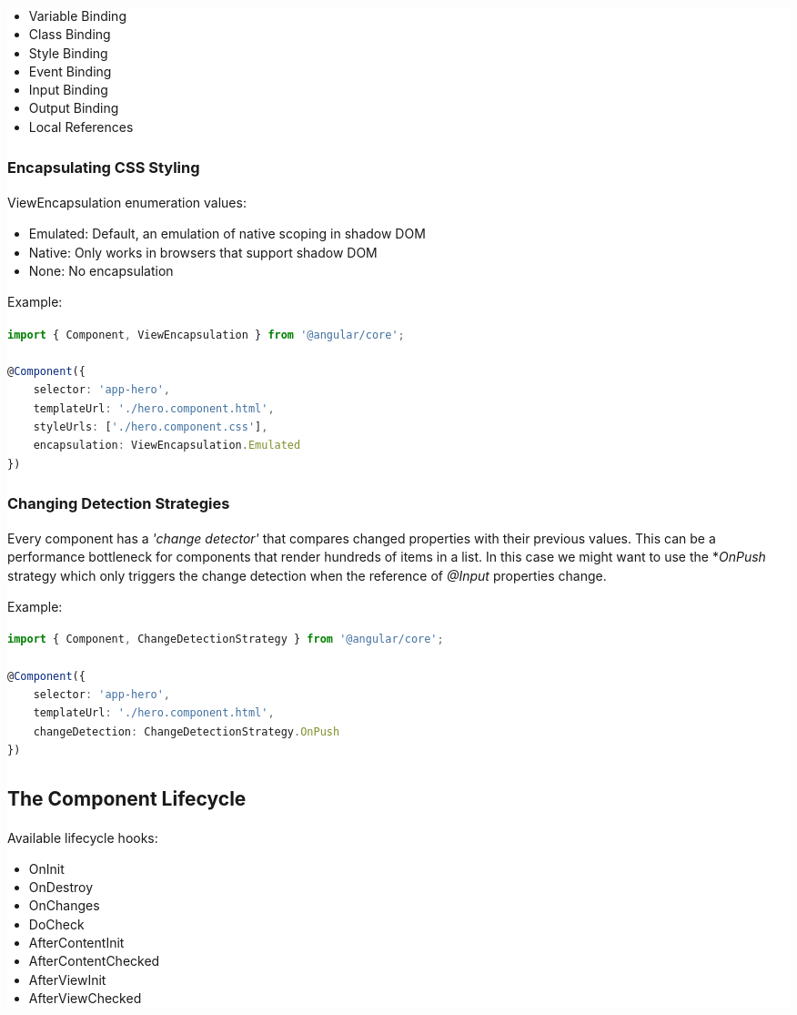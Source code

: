 - Variable Binding
- Class Binding
- Style Binding
- Event Binding
- Input Binding
- Output Binding
- Local References

### Encapsulating CSS Styling
ViewEncapsulation enumeration values:

- Emulated: Default, an emulation of native scoping in shadow DOM
- Native: Only works in browsers that support shadow DOM
- None: No encapsulation

Example:

```typescript
import { Component, ViewEncapsulation } from '@angular/core';

@Component({
    selector: 'app-hero',
    templateUrl: './hero.component.html',
    styleUrls: ['./hero.component.css'],
    encapsulation: ViewEncapsulation.Emulated
})
```

### Changing Detection Strategies
Every component has a _'change detector'_ that compares changed properties with their previous values. This can be a performance bottleneck for components that render hundreds of items in a list. In this case we might want to use the \*_OnPush_ strategy which only triggers the change detection when the reference of _@Input_ properties change.

Example:

```typescript
import { Component, ChangeDetectionStrategy } from '@angular/core';

@Component({
    selector: 'app-hero',
    templateUrl: './hero.component.html',
    changeDetection: ChangeDetectionStrategy.OnPush
})
```

## The Component Lifecycle
Available lifecycle hooks:

- OnInit
- OnDestroy
- OnChanges
- DoCheck
- AfterContentInit
- AfterContentChecked
- AfterViewInit
- AfterViewChecked
